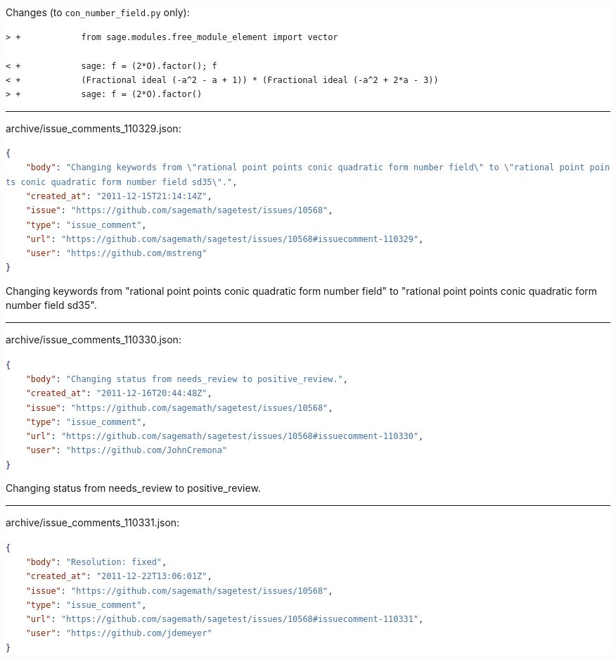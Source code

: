 Changes (to `con_number_field.py` only):

```
> +            from sage.modules.free_module_element import vector

< +            sage: f = (2*O).factor(); f
< +            (Fractional ideal (-a^2 - a + 1)) * (Fractional ideal (-a^2 + 2*a - 3))
> +            sage: f = (2*O).factor()
```




---

archive/issue_comments_110329.json:
```json
{
    "body": "Changing keywords from \"rational point points conic quadratic form number field\" to \"rational point points conic quadratic form number field sd35\".",
    "created_at": "2011-12-15T21:14:14Z",
    "issue": "https://github.com/sagemath/sagetest/issues/10568",
    "type": "issue_comment",
    "url": "https://github.com/sagemath/sagetest/issues/10568#issuecomment-110329",
    "user": "https://github.com/mstreng"
}
```

Changing keywords from "rational point points conic quadratic form number field" to "rational point points conic quadratic form number field sd35".



---

archive/issue_comments_110330.json:
```json
{
    "body": "Changing status from needs_review to positive_review.",
    "created_at": "2011-12-16T20:44:48Z",
    "issue": "https://github.com/sagemath/sagetest/issues/10568",
    "type": "issue_comment",
    "url": "https://github.com/sagemath/sagetest/issues/10568#issuecomment-110330",
    "user": "https://github.com/JohnCremona"
}
```

Changing status from needs_review to positive_review.



---

archive/issue_comments_110331.json:
```json
{
    "body": "Resolution: fixed",
    "created_at": "2011-12-22T13:06:01Z",
    "issue": "https://github.com/sagemath/sagetest/issues/10568",
    "type": "issue_comment",
    "url": "https://github.com/sagemath/sagetest/issues/10568#issuecomment-110331",
    "user": "https://github.com/jdemeyer"
}
```
